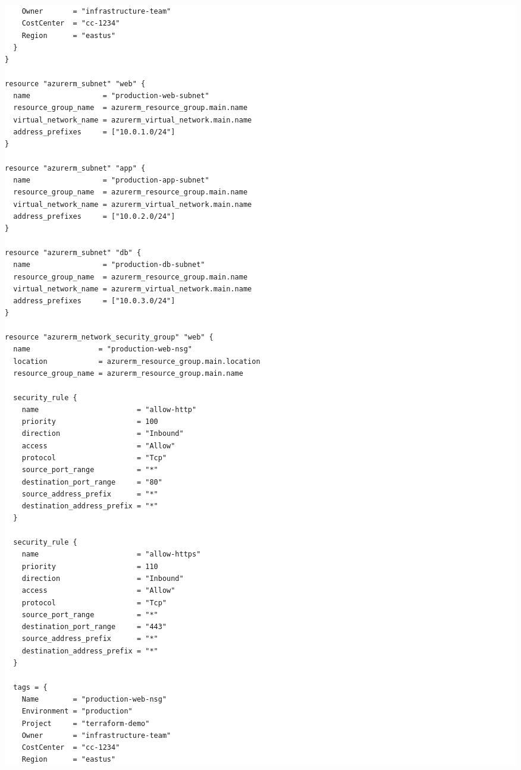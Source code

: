 ```hcl
    Owner       = "infrastructure-team"
    CostCenter  = "cc-1234"
    Region      = "eastus"
  }
}

resource "azurerm_subnet" "web" {
  name                 = "production-web-subnet"
  resource_group_name  = azurerm_resource_group.main.name
  virtual_network_name = azurerm_virtual_network.main.name
  address_prefixes     = ["10.0.1.0/24"]
}

resource "azurerm_subnet" "app" {
  name                 = "production-app-subnet"
  resource_group_name  = azurerm_resource_group.main.name
  virtual_network_name = azurerm_virtual_network.main.name
  address_prefixes     = ["10.0.2.0/24"]
}

resource "azurerm_subnet" "db" {
  name                 = "production-db-subnet"
  resource_group_name  = azurerm_resource_group.main.name
  virtual_network_name = azurerm_virtual_network.main.name
  address_prefixes     = ["10.0.3.0/24"]
}

resource "azurerm_network_security_group" "web" {
  name                = "production-web-nsg"
  location            = azurerm_resource_group.main.location
  resource_group_name = azurerm_resource_group.main.name

  security_rule {
    name                       = "allow-http"
    priority                   = 100
    direction                  = "Inbound"
    access                     = "Allow"
    protocol                   = "Tcp"
    source_port_range          = "*"
    destination_port_range     = "80"
    source_address_prefix      = "*"
    destination_address_prefix = "*"
  }

  security_rule {
    name                       = "allow-https"
    priority                   = 110
    direction                  = "Inbound"
    access                     = "Allow"
    protocol                   = "Tcp"
    source_port_range          = "*"
    destination_port_range     = "443"
    source_address_prefix      = "*"
    destination_address_prefix = "*"
  }

  tags = {
    Name        = "production-web-nsg"
    Environment = "production"
    Project     = "terraform-demo"
    Owner       = "infrastructure-team"
    CostCenter  = "cc-1234"
    Region      = "eastus"
```
